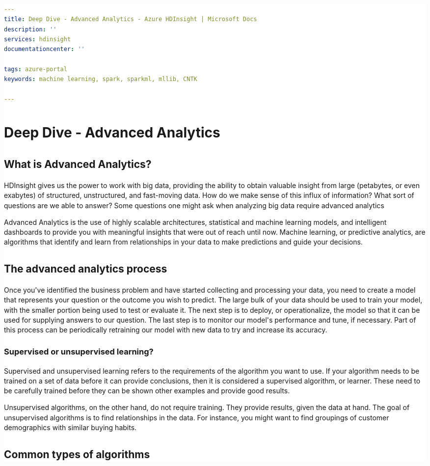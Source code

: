 ```yaml
---
title: Deep Dive - Advanced Analytics - Azure HDInsight | Microsoft Docs
description: ''
services: hdinsight
documentationcenter: ''

tags: azure-portal
keywords: machine learning, spark, sparkml, mllib, CNTK

---
```

# Deep Dive - Advanced Analytics

## What is Advanced Analytics?

HDInsight gives us the power to work with big data, providing the ability to obtain valuable insight from large (petabytes, or even exabytes) of structured, unstructured, and fast-moving data. How do we make sense of this influx of information? What sort of questions are we able to answer?
Some questions one might ask when analyzing big data require advanced analytics

Advanced Analytics is the use of highly scalable architectures, statistical and machine learning models, and intelligent dashboards to provide you with meaningful insights that were out of reach until now. Machine learning, or predictive analytics, are algorithms that identify and learn from relationships in your data to make predictions and guide your decisions.


## The advanced analytics process

Once you've identified the business problem and have started collecting and processing your data, you need to create a model that represents your question or the outcome you wish to predict. The large bulk of your data should be used to train your model, with the smaller portion being used to test or evaluate it. The next step is to deploy, or operationalize, the model so that it can be used for supplying answers to our question. The last step is to monitor our model's performance and tune, if necessary. Part of this process can be periodically retraining our model with new data to try and increase its accuracy.

### Supervised or unsupervised learning?

Supervised and unsupervised learning refers to the requirements of the algorithm you want to use. If your algorithm needs to be trained on a set of data before it can provide conclusions, then it is considered a supervised algorithm, or learner. These need to be carefully trained before they can be shown other examples and provide good results.

Unsupervised algorithms, on the other hand, do not require training. They provide results, given the data at hand. The goal of unsupervised algorithms is to find relationships in the data. For instance, you might want to find groupings of customer demographics with similar buying habits.


## Common types of algorithms
